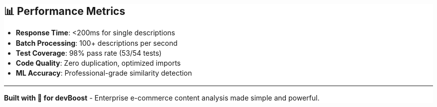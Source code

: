 ## 📊 Performance Metrics

- **Response Time**: <200ms for single descriptions
- **Batch Processing**: 100+ descriptions per second
- **Test Coverage**: 98% pass rate (53/54 tests)
- **Code Quality**: Zero duplication, optimized imports
- **ML Accuracy**: Professional-grade similarity detection

---

**Built with 🚀 for devBoost** - Enterprise e-commerce content analysis made simple and powerful.
